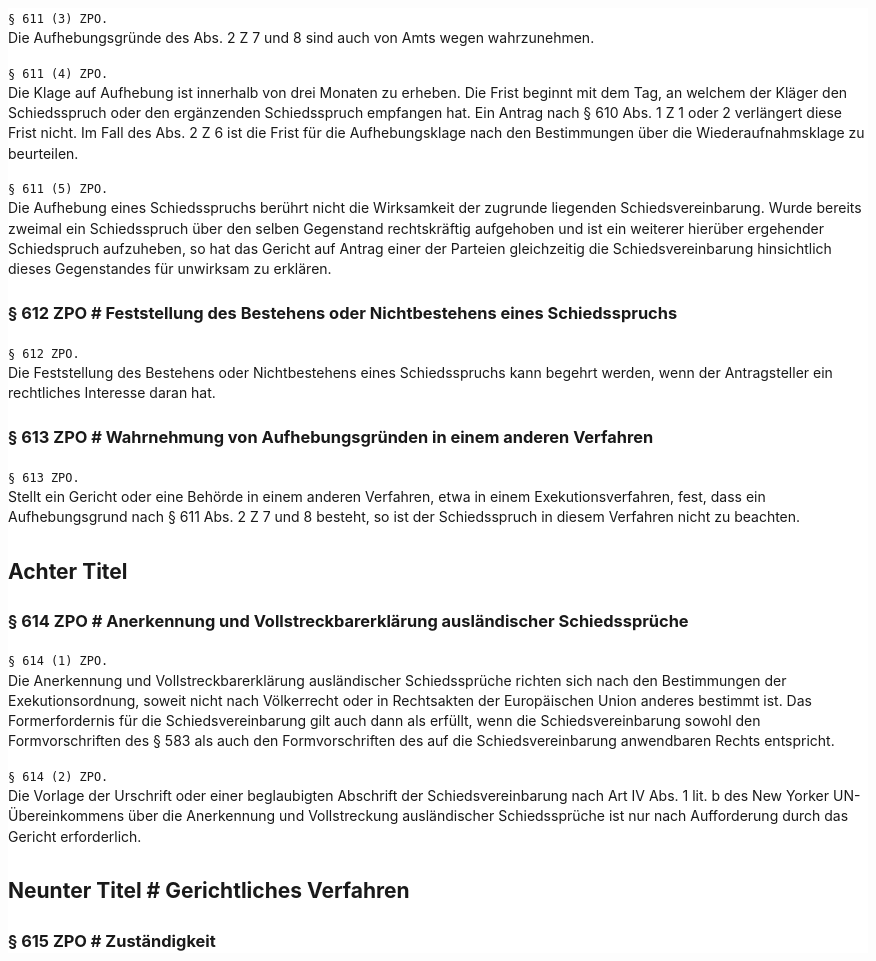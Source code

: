 `§ 611 (3) ZPO.`  
Die Aufhebungsgründe des Abs. 2 Z 7 und 8 sind auch von Amts wegen wahrzunehmen.

`§ 611 (4) ZPO.`  
Die Klage auf Aufhebung ist innerhalb von drei Monaten zu erheben. Die Frist beginnt mit dem Tag, an welchem der Kläger den Schiedsspruch oder den ergänzenden Schiedsspruch empfangen hat. Ein Antrag nach § 610 Abs. 1 Z 1 oder 2 verlängert diese Frist nicht. Im Fall des Abs. 2 Z 6 ist die Frist für die Aufhebungsklage nach den Bestimmungen über die Wiederaufnahmsklage zu beurteilen.

`§ 611 (5) ZPO.`  
Die Aufhebung eines Schiedsspruchs berührt nicht die Wirksamkeit der zugrunde liegenden Schiedsvereinbarung. Wurde bereits zweimal ein Schiedsspruch über den selben Gegenstand rechtskräftig aufgehoben und ist ein weiterer hierüber ergehender Schiedspruch aufzuheben, so hat das Gericht auf Antrag einer der Parteien gleichzeitig die Schiedsvereinbarung hinsichtlich dieses Gegenstandes für unwirksam zu erklären.

### § 612 ZPO # Feststellung des Bestehens oder Nichtbestehens eines Schiedsspruchs

`§ 612 ZPO.`  
Die Feststellung des Bestehens oder Nichtbestehens eines Schiedsspruchs kann begehrt werden, wenn der Antragsteller ein rechtliches Interesse daran hat.

### § 613 ZPO # Wahrnehmung von Aufhebungsgründen in einem anderen Verfahren

`§ 613 ZPO.`  
Stellt ein Gericht oder eine Behörde in einem anderen Verfahren, etwa in einem Exekutionsverfahren, fest, dass ein Aufhebungsgrund nach § 611 Abs. 2 Z 7 und 8 besteht, so ist der Schiedsspruch in diesem Verfahren nicht zu beachten.

## Achter Titel

### § 614 ZPO # Anerkennung und Vollstreckbarerklärung ausländischer Schiedssprüche

`§ 614 (1) ZPO.`  
Die Anerkennung und Vollstreckbarerklärung ausländischer Schiedssprüche richten sich nach den Bestimmungen der Exekutionsordnung, soweit nicht nach Völkerrecht oder in Rechtsakten der Europäischen Union anderes bestimmt ist. Das Formerfordernis für die Schiedsvereinbarung gilt auch dann als erfüllt, wenn die Schiedsvereinbarung sowohl den Formvorschriften des § 583 als auch den Formvorschriften des auf die Schiedsvereinbarung anwendbaren Rechts entspricht.

`§ 614 (2) ZPO.`  
Die Vorlage der Urschrift oder einer beglaubigten Abschrift der Schiedsvereinbarung nach Art IV Abs. 1 lit. b des New Yorker UN-Übereinkommens über die Anerkennung und Vollstreckung ausländischer Schiedssprüche ist nur nach Aufforderung durch das Gericht erforderlich.

## Neunter Titel # Gerichtliches Verfahren

### § 615 ZPO # Zuständigkeit
